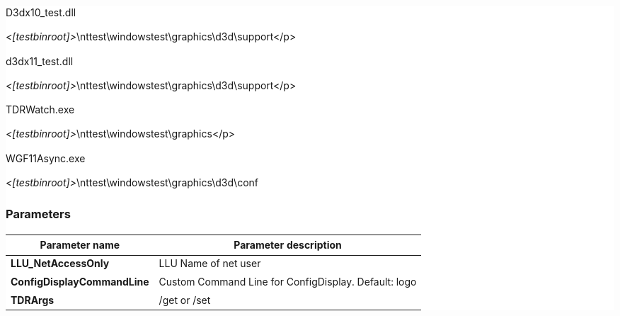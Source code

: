 <td><p>D3dx10_test.dll</p></td>
<td><p><em>&lt;[testbinroot]&gt;</em>\nttest\windowstest\graphics\d3d\support&lt;/p&gt;</td>
</tr>
<tr class="odd">
<td><p>d3dx11_test.dll</p></td>
<td><p><em>&lt;[testbinroot]&gt;</em>\nttest\windowstest\graphics\d3d\support&lt;/p&gt;</td>
</tr>
<tr class="even">
<td><p>TDRWatch.exe</p></td>
<td><p><em>&lt;[testbinroot]&gt;</em>\nttest\windowstest\graphics&lt;/p&gt;</td>
</tr>
<tr class="odd">
<td><p>WGF11Async.exe</p></td>
<td><p><em>&lt;[testbinroot]&gt;</em>\nttest\windowstest\graphics\d3d\conf</p></td>
</tr>
</tbody>
</table>



### <span id="Parameters"></span><span id="parameters"></span><span id="PARAMETERS"></span>Parameters

| Parameter name               | Parameter description                                |
|------------------------------|------------------------------------------------------|
| **LLU\_NetAccessOnly**       | LLU Name of net user                                 |
| **ConfigDisplayCommandLine** | Custom Command Line for ConfigDisplay. Default: logo |
| **TDRArgs**                  | /get or /set                                         |












